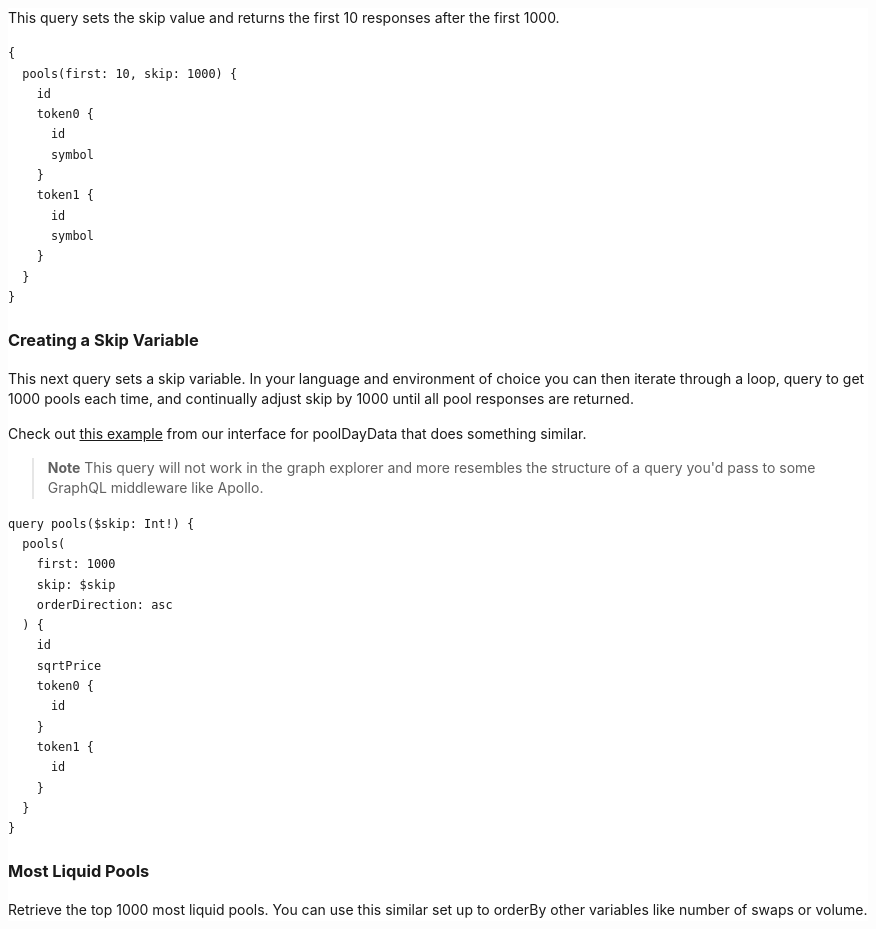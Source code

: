 This query sets the skip value and returns the first 10 responses after the first 1000.

```
{
  pools(first: 10, skip: 1000) {
    id
    token0 {
      id
      symbol
    }
    token1 {
      id
      symbol
    }
  }
}
```

### Creating a Skip Variable

This next query sets a skip variable. In your language and environment of choice you can then iterate through a loop, query to get 1000 pools each time, and continually adjust skip by 1000 until all pool responses are returned.

Check out [this example](https://github.com/Uniswap/v3-info/blob/770a05dc1a191cf229432ebc43c1f2ceb3666e3b/src/data/pools/chartData.ts#L14) from our interface for poolDayData that does something similar.

> **Note**
> This query will not work in the graph explorer and more resembles the structure of a query you'd pass to some GraphQL middleware like Apollo.

```
query pools($skip: Int!) {
  pools(
    first: 1000
    skip: $skip
    orderDirection: asc
  ) {
    id
    sqrtPrice
    token0 {
      id
    }
    token1 {
      id
    }
  }
}
```

### Most Liquid Pools

Retrieve the top 1000 most liquid pools. You can use this similar set up to orderBy other variables like number of swaps or volume.
